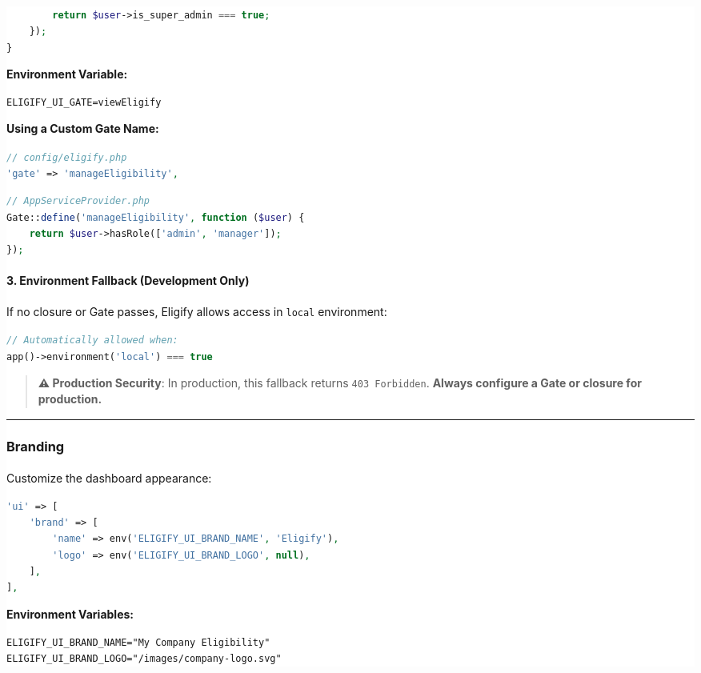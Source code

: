 ```php
        return $user->is_super_admin === true;
    });
}
```

**Environment Variable:**

```env
ELIGIFY_UI_GATE=viewEligify
```

**Using a Custom Gate Name:**

```php
// config/eligify.php
'gate' => 'manageEligibility',
```

```php
// AppServiceProvider.php
Gate::define('manageEligibility', function ($user) {
    return $user->hasRole(['admin', 'manager']);
});
```

#### 3. Environment Fallback (Development Only)

If no closure or Gate passes, Eligify allows access in `local` environment:

```php
// Automatically allowed when:
app()->environment('local') === true
```

> **⚠️ Production Security**: In production, this fallback returns `403 Forbidden`. **Always configure a Gate or closure for production.**

---

### Branding

Customize the dashboard appearance:

```php
'ui' => [
    'brand' => [
        'name' => env('ELIGIFY_UI_BRAND_NAME', 'Eligify'),
        'logo' => env('ELIGIFY_UI_BRAND_LOGO', null),
    ],
],
```

**Environment Variables:**

```env
ELIGIFY_UI_BRAND_NAME="My Company Eligibility"
ELIGIFY_UI_BRAND_LOGO="/images/company-logo.svg"
```
